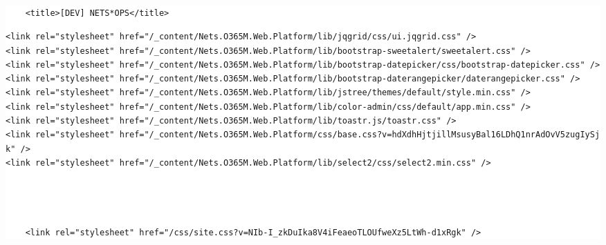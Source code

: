 

<!DOCTYPE html>

<html lang="ko">
<head>
    <meta name="viewport" content="width=device-width" />
    <meta http-equiv="X-UA-Compatible" content="IE=edge">
    <meta http-equiv="cache-control" content="no-cache" />
    <meta http-equiv="Pragma" content="no-cache" />
    <meta http-equiv="expires" content="-1" />
     
    
        <title>[DEV] NETS*OPS</title>
    
    
    
<link rel="shortcut icon" href="/_content/Nets.O365M.Web.Platform/images/favicon.ico" />
<link rel="stylesheet" href="/_content/Nets.O365M.Web.Platform/lib/color-admin/css/vendor.min.css" />

    <link rel="stylesheet" href="/_content/Nets.O365M.Web.Platform/lib/jqgrid/css/ui.jqgrid.css" />
    <link rel="stylesheet" href="/_content/Nets.O365M.Web.Platform/lib/bootstrap-sweetalert/sweetalert.css" />
    <link rel="stylesheet" href="/_content/Nets.O365M.Web.Platform/lib/bootstrap-datepicker/css/bootstrap-datepicker.css" />
    <link rel="stylesheet" href="/_content/Nets.O365M.Web.Platform/lib/bootstrap-daterangepicker/daterangepicker.css" />
    <link rel="stylesheet" href="/_content/Nets.O365M.Web.Platform/lib/jstree/themes/default/style.min.css" />
    <link rel="stylesheet" href="/_content/Nets.O365M.Web.Platform/lib/color-admin/css/default/app.min.css" />
    <link rel="stylesheet" href="/_content/Nets.O365M.Web.Platform/lib/toastr.js/toastr.css" /> 
    <link rel="stylesheet" href="/_content/Nets.O365M.Web.Platform/css/base.css?v=hdXdhHjtjillMsusyBal16LDhQ1nrAdOvV5zugIySjk" />
    <link rel="stylesheet" href="/_content/Nets.O365M.Web.Platform/lib/select2/css/select2.min.css" />



     
        <link rel="stylesheet" href="/css/site.css?v=NIb-I_zkDuIka8V4iFeaeoTLOUfweXz5LtWh-d1xRgk" />
    
</head>
<body>
    <header>
        <!-- BEGIN #loader -->
        <div id="loader" class="app-loader">
            <span class="spinner"></span>
        </div>
        <!-- END #loader -->
    </header>
    <!-- BEGIN #vendor import -->
    <script src="/_content/Nets.O365M.Web.Platform/lib/color-admin/js/vendor.min.js"></script>
    <!-- END #vendor import -->
    <div id="app" class="app app-header-fixed app-sidebar-fixed">
        <!-- BEGIN #header -->
        <div id="header" class="app-header">
            <!-- BEGIN navbar-header -->
            <div class="navbar-header">
                <a href="/" class="navbar-brand">
                     